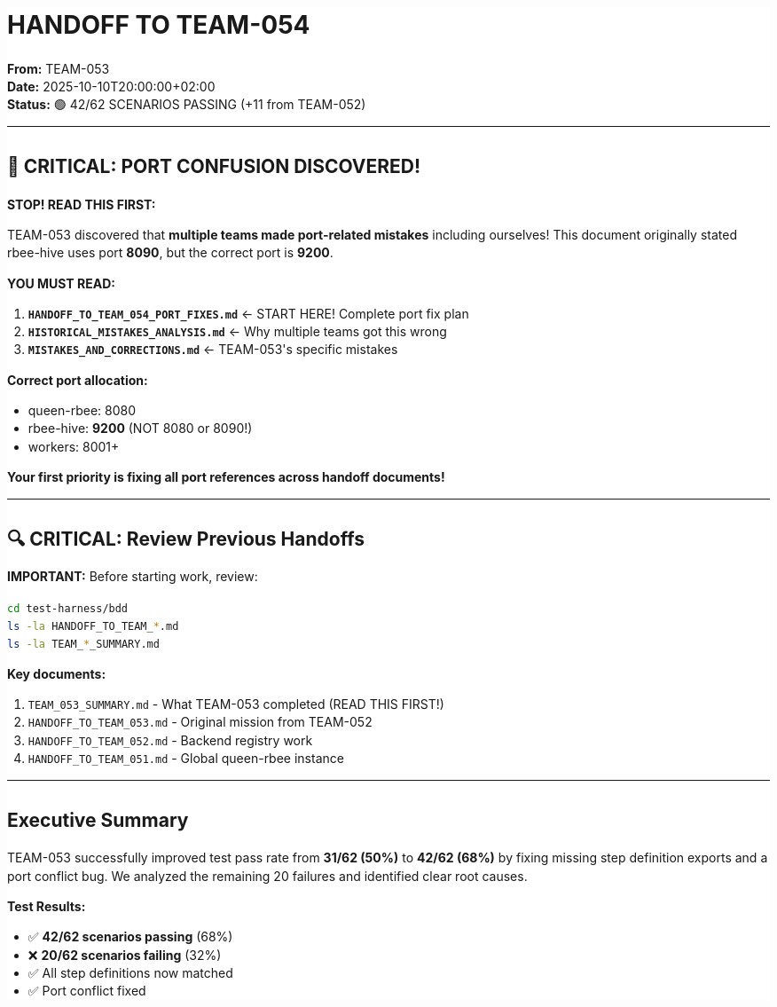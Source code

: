 # HANDOFF TO TEAM-054

**From:** TEAM-053  
**Date:** 2025-10-10T20:00:00+02:00  
**Status:** 🟢 42/62 SCENARIOS PASSING (+11 from TEAM-052)

---

## 🚨 CRITICAL: PORT CONFUSION DISCOVERED!

**STOP! READ THIS FIRST:**

TEAM-053 discovered that **multiple teams made port-related mistakes** including ourselves!
This document originally stated rbee-hive uses port **8090**, but the correct port is **9200**.

**YOU MUST READ:**
1. **`HANDOFF_TO_TEAM_054_PORT_FIXES.md`** ← START HERE! Complete port fix plan
2. **`HISTORICAL_MISTAKES_ANALYSIS.md`** ← Why multiple teams got this wrong
3. **`MISTAKES_AND_CORRECTIONS.md`** ← TEAM-053's specific mistakes

**Correct port allocation:**
- queen-rbee: 8080
- rbee-hive: **9200** (NOT 8080 or 8090!)
- workers: 8001+

**Your first priority is fixing all port references across handoff documents!**

---

## 🔍 CRITICAL: Review Previous Handoffs

**IMPORTANT:** Before starting work, review:

```bash
cd test-harness/bdd
ls -la HANDOFF_TO_TEAM_*.md
ls -la TEAM_*_SUMMARY.md
```

**Key documents:**
1. `TEAM_053_SUMMARY.md` - What TEAM-053 completed (READ THIS FIRST!)
2. `HANDOFF_TO_TEAM_053.md` - Original mission from TEAM-052
3. `HANDOFF_TO_TEAM_052.md` - Backend registry work
4. `HANDOFF_TO_TEAM_051.md` - Global queen-rbee instance

---

## Executive Summary

TEAM-053 successfully improved test pass rate from **31/62 (50%)** to **42/62 (68%)** by fixing missing step definition exports and a port conflict bug. We analyzed the remaining 20 failures and identified clear root causes.

**Test Results:**
- ✅ **42/62 scenarios passing** (68%)
- ❌ **20/62 scenarios failing** (32%)
- ✅ All step definitions now matched
- ✅ Port conflict fixed
